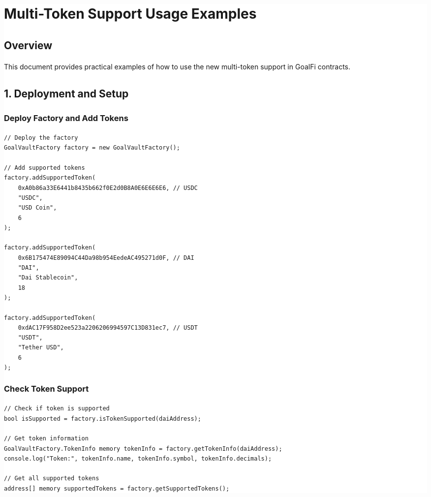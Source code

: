 # Multi-Token Support Usage Examples

## Overview

This document provides practical examples of how to use the new multi-token support in GoalFi contracts.

## 1. Deployment and Setup

### Deploy Factory and Add Tokens

```solidity
// Deploy the factory
GoalVaultFactory factory = new GoalVaultFactory();

// Add supported tokens
factory.addSupportedToken(
    0xA0b86a33E6441b8435b662f0E2d0B8A0E6E6E6E6, // USDC
    "USDC",
    "USD Coin",
    6
);

factory.addSupportedToken(
    0x6B175474E89094C44Da98b954EedeAC495271d0F, // DAI
    "DAI", 
    "Dai Stablecoin",
    18
);

factory.addSupportedToken(
    0xdAC17F958D2ee523a2206206994597C13D831ec7, // USDT
    "USDT",
    "Tether USD", 
    6
);
```

### Check Token Support

```solidity
// Check if token is supported
bool isSupported = factory.isTokenSupported(daiAddress);

// Get token information
GoalVaultFactory.TokenInfo memory tokenInfo = factory.getTokenInfo(daiAddress);
console.log("Token:", tokenInfo.name, tokenInfo.symbol, tokenInfo.decimals);

// Get all supported tokens
address[] memory supportedTokens = factory.getSupportedTokens();
```
